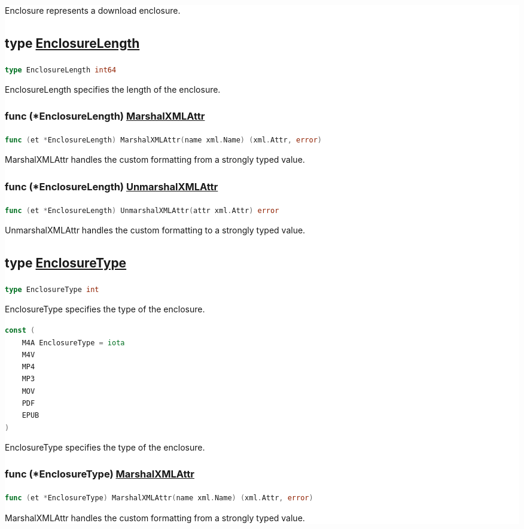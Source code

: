 ``` go

```
Enclosure represents a download enclosure.

## <a name="EnclosureLength">type</a> [EnclosureLength](./enclosure.go#L46)
``` go
type EnclosureLength int64
```
EnclosureLength specifies the length of the enclosure.

### <a name="EnclosureLength.MarshalXMLAttr">func</a> (\*EnclosureLength) [MarshalXMLAttr](./enclosure.go#L49)
``` go
func (et *EnclosureLength) MarshalXMLAttr(name xml.Name) (xml.Attr, error)
```
MarshalXMLAttr handles the custom formatting from a strongly typed value.

### <a name="EnclosureLength.UnmarshalXMLAttr">func</a> (\*EnclosureLength) [UnmarshalXMLAttr](./enclosure.go#L59)
``` go
func (et *EnclosureLength) UnmarshalXMLAttr(attr xml.Attr) error
```
UnmarshalXMLAttr handles the custom formatting to a strongly typed value.

## <a name="EnclosureType">type</a> [EnclosureType](./enclosure.go#L69)
``` go
type EnclosureType int
```
EnclosureType specifies the type of the enclosure.

``` go
const (
    M4A EnclosureType = iota
    M4V
    MP4
    MP3
    MOV
    PDF
    EPUB
)
```
EnclosureType specifies the type of the enclosure.

### <a name="EnclosureType.MarshalXMLAttr">func</a> (\*EnclosureType) [MarshalXMLAttr](./enclosure.go#L94)
``` go
func (et *EnclosureType) MarshalXMLAttr(name xml.Name) (xml.Attr, error)
```
MarshalXMLAttr handles the custom formatting from a strongly typed value.
